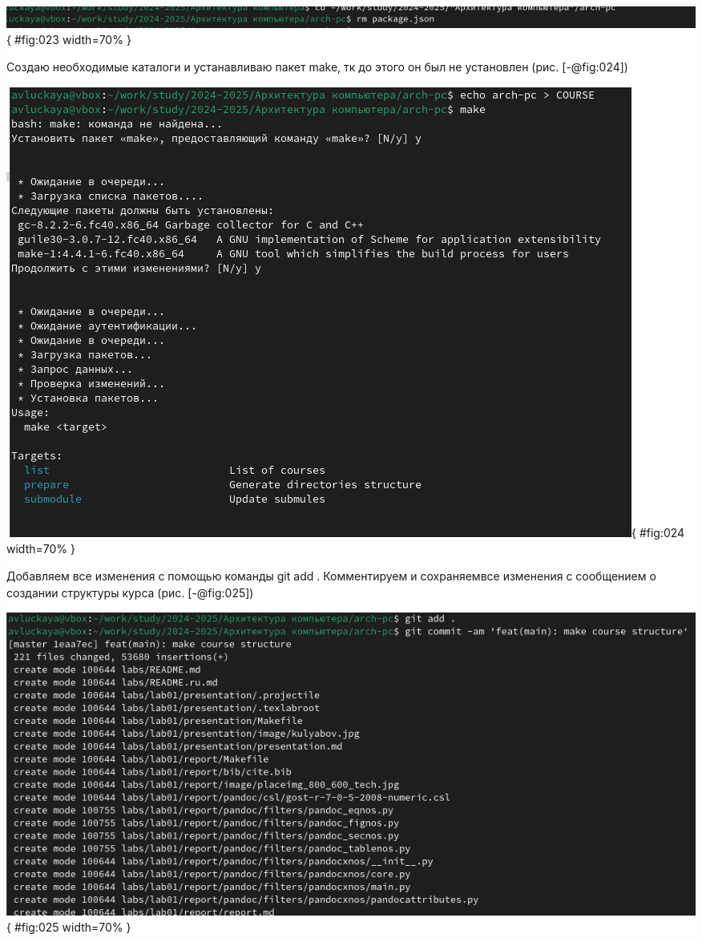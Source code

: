 ![Удаление файлов](image/23.png){ #fig:023 width=70% }

Создаю необходимые каталоги и устанавливаю пакет make, тк до этого он был не установлен (рис. [-@fig:024])

![Создание каталов](image/24.png){ #fig:024 width=70% }

Добавляем все изменения с помощью команды git add . Комментируем и сохраняемвсе изменения с сообщением о создании структуры курса (рис. [-@fig:025])

![Добавление файла на сервер](image/25.png){ #fig:025 width=70% }
